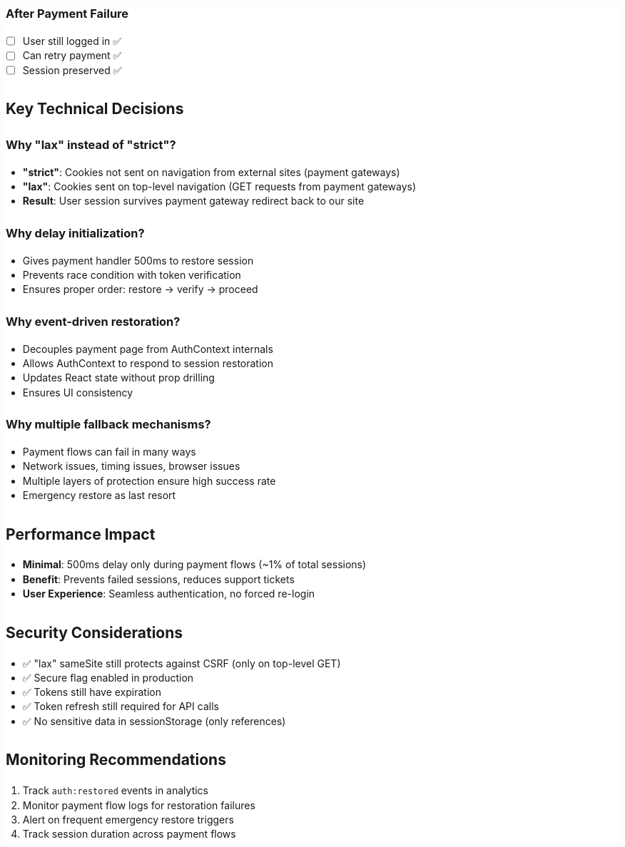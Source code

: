 ### After Payment Failure
- [ ] User still logged in ✅
- [ ] Can retry payment ✅
- [ ] Session preserved ✅

## Key Technical Decisions

### Why "lax" instead of "strict"?
- **"strict"**: Cookies not sent on navigation from external sites (payment gateways)
- **"lax"**: Cookies sent on top-level navigation (GET requests from payment gateways)
- **Result**: User session survives payment gateway redirect back to our site

### Why delay initialization?
- Gives payment handler 500ms to restore session
- Prevents race condition with token verification
- Ensures proper order: restore → verify → proceed

### Why event-driven restoration?
- Decouples payment page from AuthContext internals
- Allows AuthContext to respond to session restoration
- Updates React state without prop drilling
- Ensures UI consistency

### Why multiple fallback mechanisms?
- Payment flows can fail in many ways
- Network issues, timing issues, browser issues
- Multiple layers of protection ensure high success rate
- Emergency restore as last resort

## Performance Impact
- **Minimal**: 500ms delay only during payment flows (~1% of total sessions)
- **Benefit**: Prevents failed sessions, reduces support tickets
- **User Experience**: Seamless authentication, no forced re-login

## Security Considerations
- ✅ "lax" sameSite still protects against CSRF (only on top-level GET)
- ✅ Secure flag enabled in production
- ✅ Tokens still have expiration
- ✅ Token refresh still required for API calls
- ✅ No sensitive data in sessionStorage (only references)

## Monitoring Recommendations
1. Track `auth:restored` events in analytics
2. Monitor payment flow logs for restoration failures
3. Alert on frequent emergency restore triggers
4. Track session duration across payment flows
